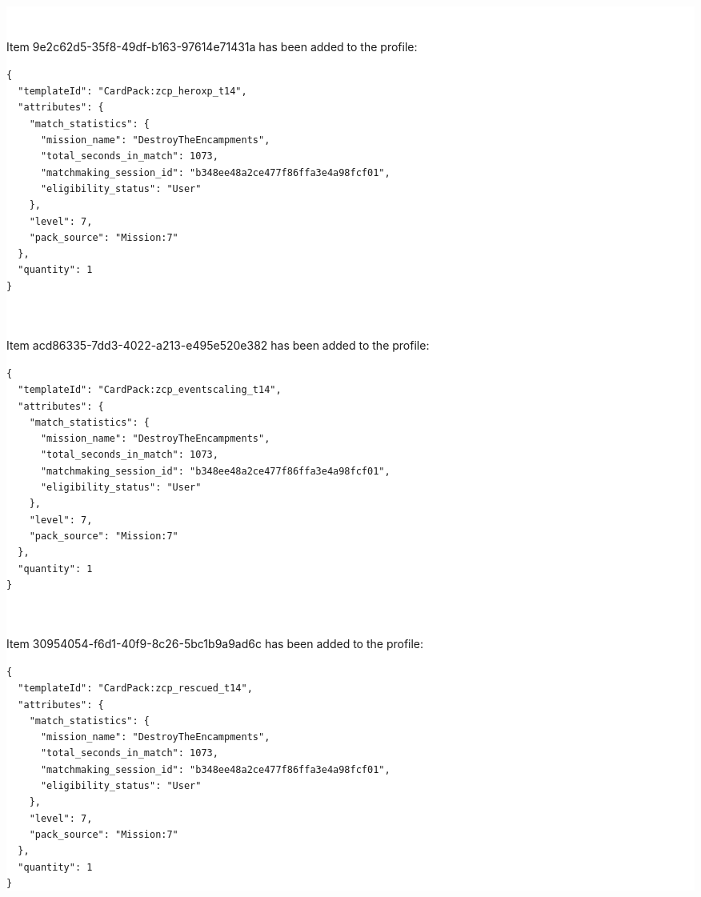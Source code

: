 <br><br>
Item 9e2c62d5-35f8-49df-b163-97614e71431a has been added to the profile:

```
{
  "templateId": "CardPack:zcp_heroxp_t14",
  "attributes": {
    "match_statistics": {
      "mission_name": "DestroyTheEncampments",
      "total_seconds_in_match": 1073,
      "matchmaking_session_id": "b348ee48a2ce477f86ffa3e4a98fcf01",
      "eligibility_status": "User"
    },
    "level": 7,
    "pack_source": "Mission:7"
  },
  "quantity": 1
}
```

<br><br>
Item acd86335-7dd3-4022-a213-e495e520e382 has been added to the profile:

```
{
  "templateId": "CardPack:zcp_eventscaling_t14",
  "attributes": {
    "match_statistics": {
      "mission_name": "DestroyTheEncampments",
      "total_seconds_in_match": 1073,
      "matchmaking_session_id": "b348ee48a2ce477f86ffa3e4a98fcf01",
      "eligibility_status": "User"
    },
    "level": 7,
    "pack_source": "Mission:7"
  },
  "quantity": 1
}
```

<br><br>
Item 30954054-f6d1-40f9-8c26-5bc1b9a9ad6c has been added to the profile:

```
{
  "templateId": "CardPack:zcp_rescued_t14",
  "attributes": {
    "match_statistics": {
      "mission_name": "DestroyTheEncampments",
      "total_seconds_in_match": 1073,
      "matchmaking_session_id": "b348ee48a2ce477f86ffa3e4a98fcf01",
      "eligibility_status": "User"
    },
    "level": 7,
    "pack_source": "Mission:7"
  },
  "quantity": 1
}
```
